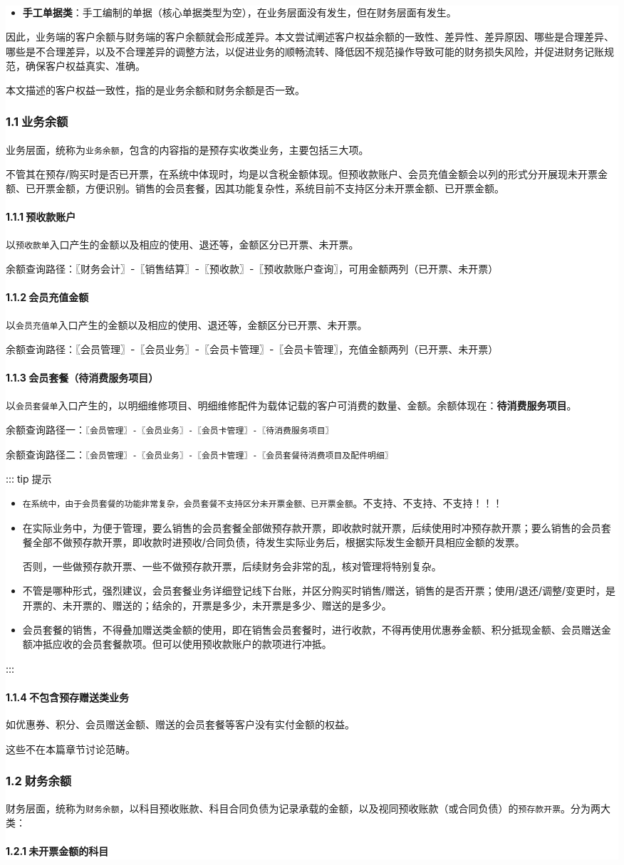 - **手工单据类**：手工编制的单据（核心单据类型为空），在业务层面没有发生，但在财务层面有发生。

因此，业务端的客户余额与财务端的客户余额就会形成差异。本文尝试阐述客户权益余额的一致性、差异性、差异原因、哪些是合理差异、哪些是不合理差异，以及不合理差异的调整方法，以促进业务的顺畅流转、降低因不规范操作导致可能的财务损失风险，并促进财务记账规范，确保客户权益真实、准确。

本文描述的客户权益一致性，指的是业务余额和财务余额是否一致。

### 1.1 业务余额

业务层面，统称为`业务余额`，包含的内容指的是预存实收类业务，主要包括三大项。

不管其在预存/购买时是否已开票，在系统中体现时，均是以含税金额体现。但预收款账户、会员充值金额会以列的形式分开展现未开票金额、已开票金额，方便识别。销售的会员套餐，因其功能复杂性，系统目前不支持区分未开票金额、已开票金额。

#### 1.1.1 预收款账户

以`预收款单`入口产生的金额以及相应的使用、退还等，金额区分已开票、未开票。

余额查询路径：〖财务会计〗-〖销售结算〗-〖预收款〗-〖预收款账户查询〗，可用金额两列（已开票、未开票）

#### 1.1.2 会员充值金额

以`会员充值单`入口产生的金额以及相应的使用、退还等，金额区分已开票、未开票。

余额查询路径：〖会员管理〗-〖会员业务〗-〖会员卡管理〗-〖会员卡管理〗，充值金额两列（已开票、未开票）

#### 1.1.3 会员套餐（待消费服务项目）

以`会员套餐单`入口产生的，以明细维修项目、明细维修配件为载体记载的客户可消费的数量、金额。余额体现在：**待消费服务项目**。

余额查询路径一：`〖会员管理〗-〖会员业务〗-〖会员卡管理〗-〖待消费服务项目〗`

余额查询路径二：`〖会员管理〗-〖会员业务〗-〖会员卡管理〗-〖会员套餐待消费项目及配件明细〗`

::: tip 提示

- `在系统中，由于会员套餐的功能非常复杂，会员套餐不支持区分未开票金额、已开票金额`。不支持、不支持、不支持！！！

- 在实际业务中，为便于管理，要么销售的会员套餐全部做预存款开票，即收款时就开票，后续使用时冲预存款开票；要么销售的会员套餐全部不做预存款开票，即收款时进预收/合同负债，待发生实际业务后，根据实际发生金额开具相应金额的发票。

  否则，一些做预存款开票、一些不做预存款开票，后续财务会非常的乱，核对管理将特别复杂。

- 不管是哪种形式，强烈建议，会员套餐业务详细登记线下台账，并区分购买时销售/赠送，销售的是否开票；使用/退还/调整/变更时，是开票的、未开票的、赠送的；结余的，开票是多少，未开票是多少、赠送的是多少。

- 会员套餐的销售，不得叠加赠送类金额的使用，即在销售会员套餐时，进行收款，不得再使用优惠券金额、积分抵现金额、会员赠送金额冲抵应收的会员套餐款项。但可以使用预收款账户的款项进行冲抵。

:::

#### 1.1.4 不包含预存赠送类业务

如优惠券、积分、会员赠送金额、赠送的会员套餐等客户没有实付金额的权益。

这些不在本篇章节讨论范畴。

### 1.2 财务余额

财务层面，统称为`财务余额`，以科目预收账款、科目合同负债为记录承载的金额，以及视同预收账款（或合同负债）的`预存款开票`。分为两大类：

#### 1.2.1 未开票金额的科目
